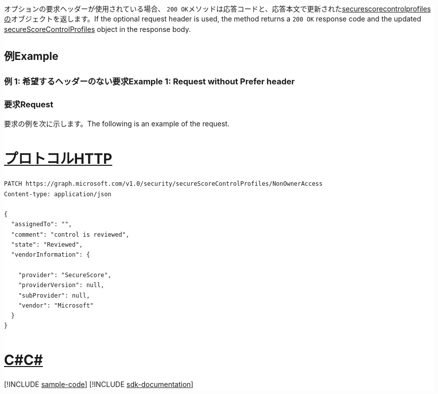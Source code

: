 <span data-ttu-id="5aae7-150">オプションの要求ヘッダーが使用されている場合、 `200 OK`メソッドは応答コードと、応答本文で更新された[securescorecontrolprofiles の](../resources/securescorecontrolprofile.md)オブジェクトを返します。</span><span class="sxs-lookup"><span data-stu-id="5aae7-150">If the optional request header is used, the method returns a `200 OK` response code and the updated [secureScoreControlProfiles](../resources/securescorecontrolprofile.md) object in the response body.</span></span>

## <a name="example"></a><span data-ttu-id="5aae7-151">例</span><span class="sxs-lookup"><span data-stu-id="5aae7-151">Example</span></span>

### <a name="example-1-request-without-prefer-header"></a><span data-ttu-id="5aae7-152">例 1: 希望するヘッダーのない要求</span><span class="sxs-lookup"><span data-stu-id="5aae7-152">Example 1: Request without Prefer header</span></span>

### <a name="request"></a><span data-ttu-id="5aae7-153">要求</span><span class="sxs-lookup"><span data-stu-id="5aae7-153">Request</span></span>

<span data-ttu-id="5aae7-154">要求の例を次に示します。</span><span class="sxs-lookup"><span data-stu-id="5aae7-154">The following is an example of the request.</span></span>

# <a name="httptabhttp"></a>[<span data-ttu-id="5aae7-155">プロトコル</span><span class="sxs-lookup"><span data-stu-id="5aae7-155">HTTP</span></span>](#tab/http)


```http
PATCH https://graph.microsoft.com/v1.0/security/secureScoreControlProfiles/NonOwnerAccess
Content-type: application/json

{
  "assignedTo": "",
  "comment": "control is reviewed",
  "state": "Reviewed",
  "vendorInformation": {

    "provider": "SecureScore",
    "providerVersion": null,
    "subProvider": null,
    "vendor": "Microsoft"
  }
}
```
# <a name="ctabcsharp"></a>[<span data-ttu-id="5aae7-156">C#</span><span class="sxs-lookup"><span data-stu-id="5aae7-156">C#</span></span>](#tab/csharp)
[!INCLUDE [sample-code](../includes/snippets/csharp/securescorecontrolprofiles-update-csharp-snippets.md)]
[!INCLUDE [sdk-documentation](../includes/snippets/snippets-sdk-documentation-link.md)]
